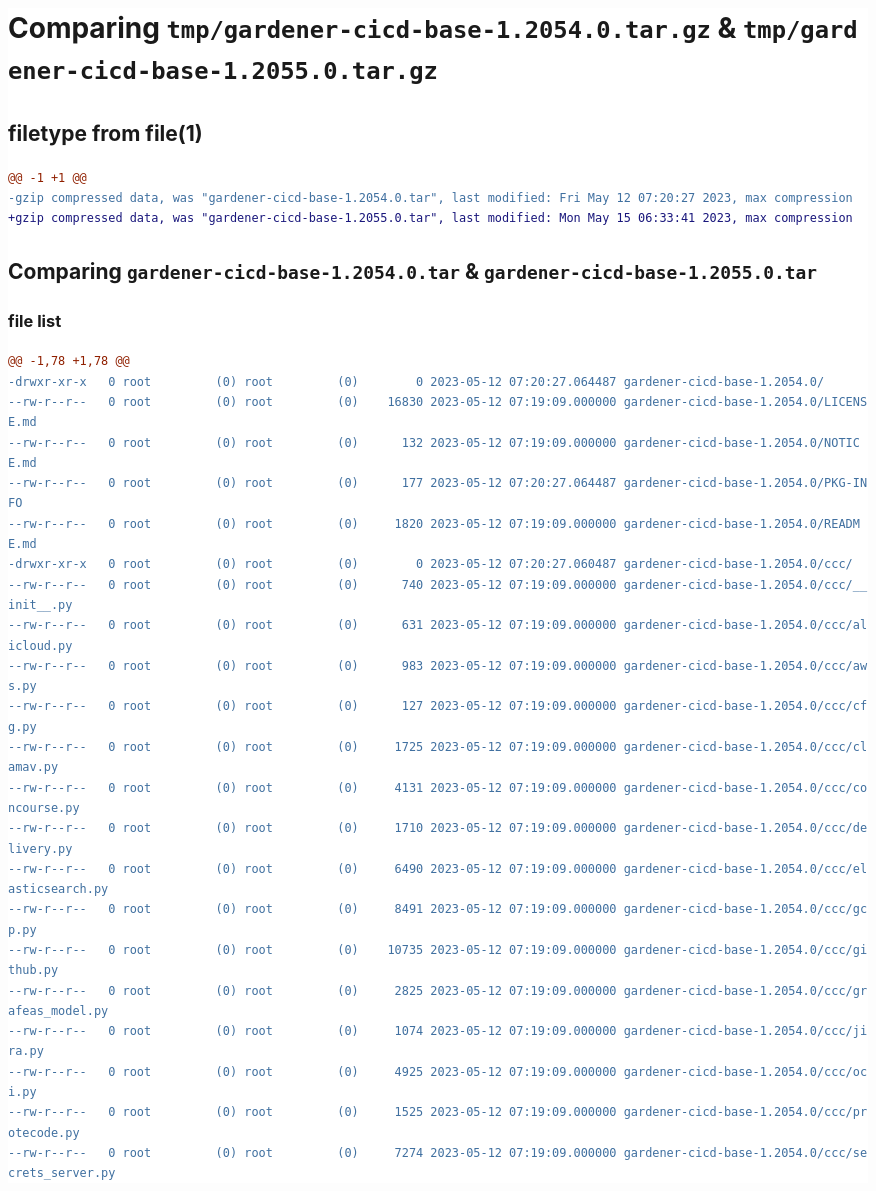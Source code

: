 # Comparing `tmp/gardener-cicd-base-1.2054.0.tar.gz` & `tmp/gardener-cicd-base-1.2055.0.tar.gz`

## filetype from file(1)

```diff
@@ -1 +1 @@
-gzip compressed data, was "gardener-cicd-base-1.2054.0.tar", last modified: Fri May 12 07:20:27 2023, max compression
+gzip compressed data, was "gardener-cicd-base-1.2055.0.tar", last modified: Mon May 15 06:33:41 2023, max compression
```

## Comparing `gardener-cicd-base-1.2054.0.tar` & `gardener-cicd-base-1.2055.0.tar`

### file list

```diff
@@ -1,78 +1,78 @@
-drwxr-xr-x   0 root         (0) root         (0)        0 2023-05-12 07:20:27.064487 gardener-cicd-base-1.2054.0/
--rw-r--r--   0 root         (0) root         (0)    16830 2023-05-12 07:19:09.000000 gardener-cicd-base-1.2054.0/LICENSE.md
--rw-r--r--   0 root         (0) root         (0)      132 2023-05-12 07:19:09.000000 gardener-cicd-base-1.2054.0/NOTICE.md
--rw-r--r--   0 root         (0) root         (0)      177 2023-05-12 07:20:27.064487 gardener-cicd-base-1.2054.0/PKG-INFO
--rw-r--r--   0 root         (0) root         (0)     1820 2023-05-12 07:19:09.000000 gardener-cicd-base-1.2054.0/README.md
-drwxr-xr-x   0 root         (0) root         (0)        0 2023-05-12 07:20:27.060487 gardener-cicd-base-1.2054.0/ccc/
--rw-r--r--   0 root         (0) root         (0)      740 2023-05-12 07:19:09.000000 gardener-cicd-base-1.2054.0/ccc/__init__.py
--rw-r--r--   0 root         (0) root         (0)      631 2023-05-12 07:19:09.000000 gardener-cicd-base-1.2054.0/ccc/alicloud.py
--rw-r--r--   0 root         (0) root         (0)      983 2023-05-12 07:19:09.000000 gardener-cicd-base-1.2054.0/ccc/aws.py
--rw-r--r--   0 root         (0) root         (0)      127 2023-05-12 07:19:09.000000 gardener-cicd-base-1.2054.0/ccc/cfg.py
--rw-r--r--   0 root         (0) root         (0)     1725 2023-05-12 07:19:09.000000 gardener-cicd-base-1.2054.0/ccc/clamav.py
--rw-r--r--   0 root         (0) root         (0)     4131 2023-05-12 07:19:09.000000 gardener-cicd-base-1.2054.0/ccc/concourse.py
--rw-r--r--   0 root         (0) root         (0)     1710 2023-05-12 07:19:09.000000 gardener-cicd-base-1.2054.0/ccc/delivery.py
--rw-r--r--   0 root         (0) root         (0)     6490 2023-05-12 07:19:09.000000 gardener-cicd-base-1.2054.0/ccc/elasticsearch.py
--rw-r--r--   0 root         (0) root         (0)     8491 2023-05-12 07:19:09.000000 gardener-cicd-base-1.2054.0/ccc/gcp.py
--rw-r--r--   0 root         (0) root         (0)    10735 2023-05-12 07:19:09.000000 gardener-cicd-base-1.2054.0/ccc/github.py
--rw-r--r--   0 root         (0) root         (0)     2825 2023-05-12 07:19:09.000000 gardener-cicd-base-1.2054.0/ccc/grafeas_model.py
--rw-r--r--   0 root         (0) root         (0)     1074 2023-05-12 07:19:09.000000 gardener-cicd-base-1.2054.0/ccc/jira.py
--rw-r--r--   0 root         (0) root         (0)     4925 2023-05-12 07:19:09.000000 gardener-cicd-base-1.2054.0/ccc/oci.py
--rw-r--r--   0 root         (0) root         (0)     1525 2023-05-12 07:19:09.000000 gardener-cicd-base-1.2054.0/ccc/protecode.py
--rw-r--r--   0 root         (0) root         (0)     7274 2023-05-12 07:19:09.000000 gardener-cicd-base-1.2054.0/ccc/secrets_server.py
```